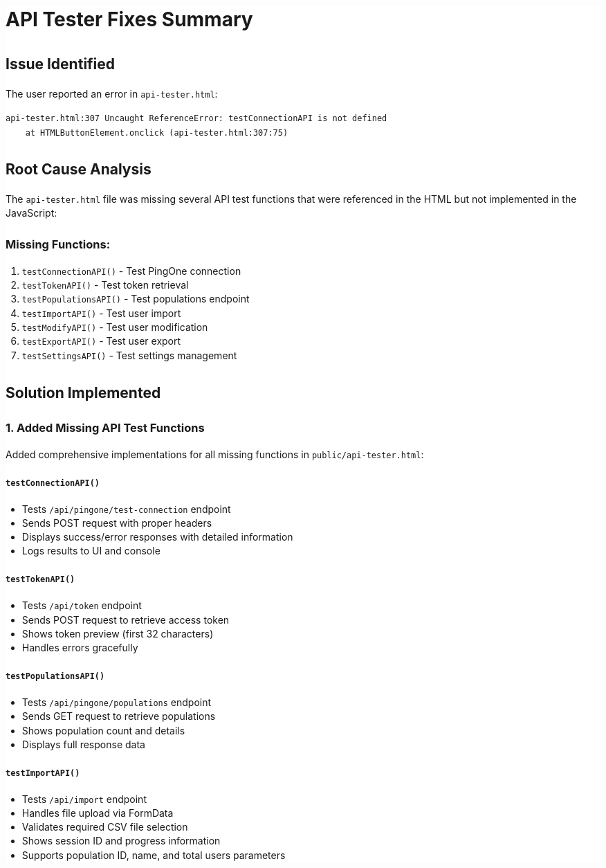 # API Tester Fixes Summary

## Issue Identified
The user reported an error in `api-tester.html`:
```
api-tester.html:307 Uncaught ReferenceError: testConnectionAPI is not defined
    at HTMLButtonElement.onclick (api-tester.html:307:75)
```

## Root Cause Analysis
The `api-tester.html` file was missing several API test functions that were referenced in the HTML but not implemented in the JavaScript:

### Missing Functions:
1. `testConnectionAPI()` - Test PingOne connection
2. `testTokenAPI()` - Test token retrieval
3. `testPopulationsAPI()` - Test populations endpoint
4. `testImportAPI()` - Test user import
5. `testModifyAPI()` - Test user modification
6. `testExportAPI()` - Test user export
7. `testSettingsAPI()` - Test settings management

## Solution Implemented

### 1. Added Missing API Test Functions
Added comprehensive implementations for all missing functions in `public/api-tester.html`:

#### `testConnectionAPI()`
- Tests `/api/pingone/test-connection` endpoint
- Sends POST request with proper headers
- Displays success/error responses with detailed information
- Logs results to UI and console

#### `testTokenAPI()`
- Tests `/api/token` endpoint
- Sends POST request to retrieve access token
- Shows token preview (first 32 characters)
- Handles errors gracefully

#### `testPopulationsAPI()`
- Tests `/api/pingone/populations` endpoint
- Sends GET request to retrieve populations
- Shows population count and details
- Displays full response data

#### `testImportAPI()`
- Tests `/api/import` endpoint
- Handles file upload via FormData
- Validates required CSV file selection
- Shows session ID and progress information
- Supports population ID, name, and total users parameters
